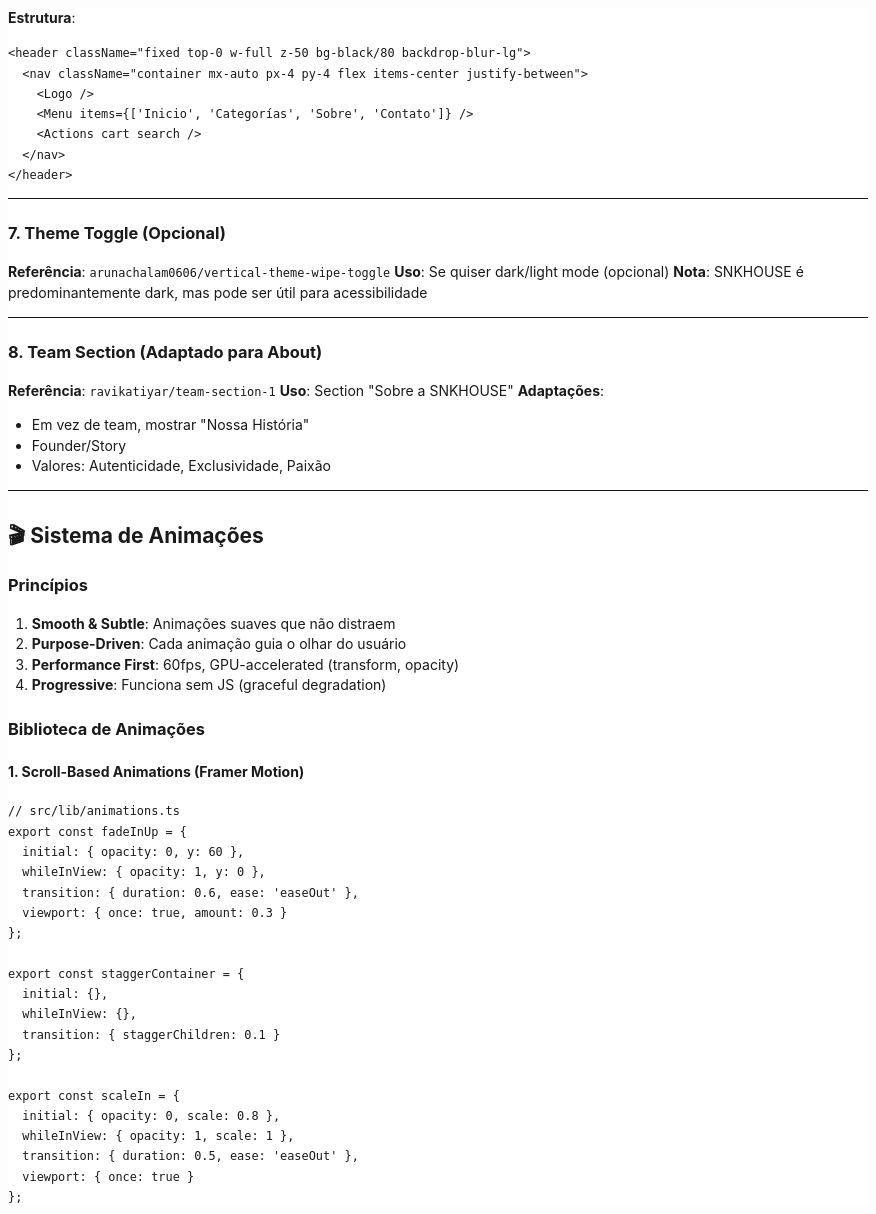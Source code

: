 **Estrutura**:
```tsx
<header className="fixed top-0 w-full z-50 bg-black/80 backdrop-blur-lg">
  <nav className="container mx-auto px-4 py-4 flex items-center justify-between">
    <Logo />
    <Menu items={['Inicio', 'Categorías', 'Sobre', 'Contato']} />
    <Actions cart search />
  </nav>
</header>
```

---

### 7. Theme Toggle (Opcional)
**Referência**: `arunachalam0606/vertical-theme-wipe-toggle`
**Uso**: Se quiser dark/light mode (opcional)
**Nota**: SNKHOUSE é predominantemente dark, mas pode ser útil para acessibilidade

---

### 8. Team Section (Adaptado para About)
**Referência**: `ravikatiyar/team-section-1`
**Uso**: Section "Sobre a SNKHOUSE"
**Adaptações**:
- Em vez de team, mostrar "Nossa História"
- Founder/Story
- Valores: Autenticidade, Exclusividade, Paixão

---

## 🎬 Sistema de Animações

### Princípios
1. **Smooth & Subtle**: Animações suaves que não distraem
2. **Purpose-Driven**: Cada animação guia o olhar do usuário
3. **Performance First**: 60fps, GPU-accelerated (transform, opacity)
4. **Progressive**: Funciona sem JS (graceful degradation)

### Biblioteca de Animações

#### 1. Scroll-Based Animations (Framer Motion)
```tsx
// src/lib/animations.ts
export const fadeInUp = {
  initial: { opacity: 0, y: 60 },
  whileInView: { opacity: 1, y: 0 },
  transition: { duration: 0.6, ease: 'easeOut' },
  viewport: { once: true, amount: 0.3 }
};

export const staggerContainer = {
  initial: {},
  whileInView: {},
  transition: { staggerChildren: 0.1 }
};

export const scaleIn = {
  initial: { opacity: 0, scale: 0.8 },
  whileInView: { opacity: 1, scale: 1 },
  transition: { duration: 0.5, ease: 'easeOut' },
  viewport: { once: true }
};
```
